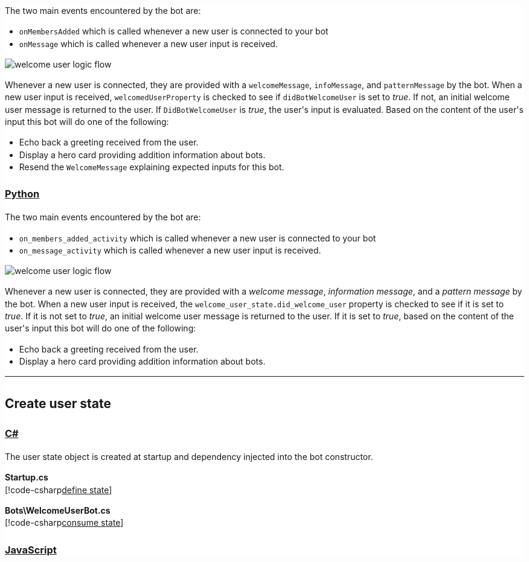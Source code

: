 The two main events encountered by the bot are:

- `onMembersAdded` which is called whenever a new user is connected to your bot
- `onMessage` which is called whenever a new user input is received.

![welcome user logic flow](media/welcome-user-flow-js.png)

Whenever a new user is connected, they are provided with a `welcomeMessage`, `infoMessage`, and `patternMessage` by the bot.
When a new user input is received, `welcomedUserProperty` is checked to see if `didBotWelcomeUser` is set to _true_. If not, an initial welcome user message is returned to the user.
If `DidBotWelcomeUser` is _true_, the user's input is evaluated. Based on the content of the user's input this bot will do one of the following:

- Echo back a greeting received from the user.
- Display a hero card providing addition information about bots.
- Resend the `WelcomeMessage` explaining expected inputs for this bot.

### [Python](#tab/python)

The two main events encountered by the bot are:

- `on_members_added_activity` which is called whenever a new user is connected to your bot
- `on_message_activity` which is called whenever a new user input is received.

![welcome user logic flow](media/welcome-user-flow-python.png)

Whenever a new user is connected, they are provided with a *welcome message*, *information message*, and a *pattern message* by the bot.
When a new user input is received, the `welcome_user_state.did_welcome_user` property is checked to see if it is set to *true*. If it is not set to *true*, an initial welcome user message is returned to the user. If it is set to *true*, based on the content of the user's input this bot will do one of the following:

- Echo back a greeting received from the user.
- Display a hero card providing addition information about bots.

---

## Create user state

### [C#](#tab/csharp)

The user state object is created at startup and dependency injected into the bot constructor.

**Startup.cs**  
[!code-csharp[define state](~/../botBuilder-samples/samples/csharp_dotnetcore/03.welcome-user/Startup.cs?range=23-27)]

**Bots\WelcomeUserBot.cs**  
[!code-csharp[consume state](~/../BotBuilder-Samples/samples/csharp_dotnetcore/03.welcome-user/bots/WelcomeUserBot.cs?range=41-47)]

### [JavaScript](#tab/javascript)
